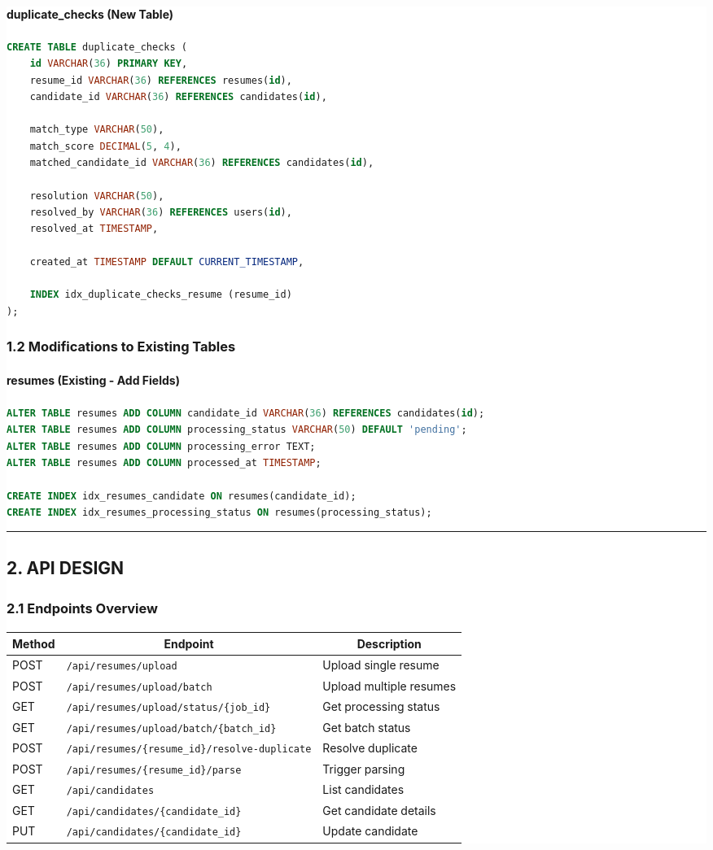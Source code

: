 #### **duplicate_checks** (New Table)
```sql
CREATE TABLE duplicate_checks (
    id VARCHAR(36) PRIMARY KEY,
    resume_id VARCHAR(36) REFERENCES resumes(id),
    candidate_id VARCHAR(36) REFERENCES candidates(id),
    
    match_type VARCHAR(50),
    match_score DECIMAL(5, 4),
    matched_candidate_id VARCHAR(36) REFERENCES candidates(id),
    
    resolution VARCHAR(50),
    resolved_by VARCHAR(36) REFERENCES users(id),
    resolved_at TIMESTAMP,
    
    created_at TIMESTAMP DEFAULT CURRENT_TIMESTAMP,
    
    INDEX idx_duplicate_checks_resume (resume_id)
);
```

### 1.2 Modifications to Existing Tables

#### **resumes** (Existing - Add Fields)
```sql
ALTER TABLE resumes ADD COLUMN candidate_id VARCHAR(36) REFERENCES candidates(id);
ALTER TABLE resumes ADD COLUMN processing_status VARCHAR(50) DEFAULT 'pending';
ALTER TABLE resumes ADD COLUMN processing_error TEXT;
ALTER TABLE resumes ADD COLUMN processed_at TIMESTAMP;

CREATE INDEX idx_resumes_candidate ON resumes(candidate_id);
CREATE INDEX idx_resumes_processing_status ON resumes(processing_status);
```

---

## 2. API DESIGN

### 2.1 Endpoints Overview

| Method | Endpoint | Description |
|--------|----------|-------------|
| POST | `/api/resumes/upload` | Upload single resume |
| POST | `/api/resumes/upload/batch` | Upload multiple resumes |
| GET | `/api/resumes/upload/status/{job_id}` | Get processing status |
| GET | `/api/resumes/upload/batch/{batch_id}` | Get batch status |
| POST | `/api/resumes/{resume_id}/resolve-duplicate` | Resolve duplicate |
| POST | `/api/resumes/{resume_id}/parse` | Trigger parsing |
| GET | `/api/candidates` | List candidates |
| GET | `/api/candidates/{candidate_id}` | Get candidate details |
| PUT | `/api/candidates/{candidate_id}` | Update candidate |
